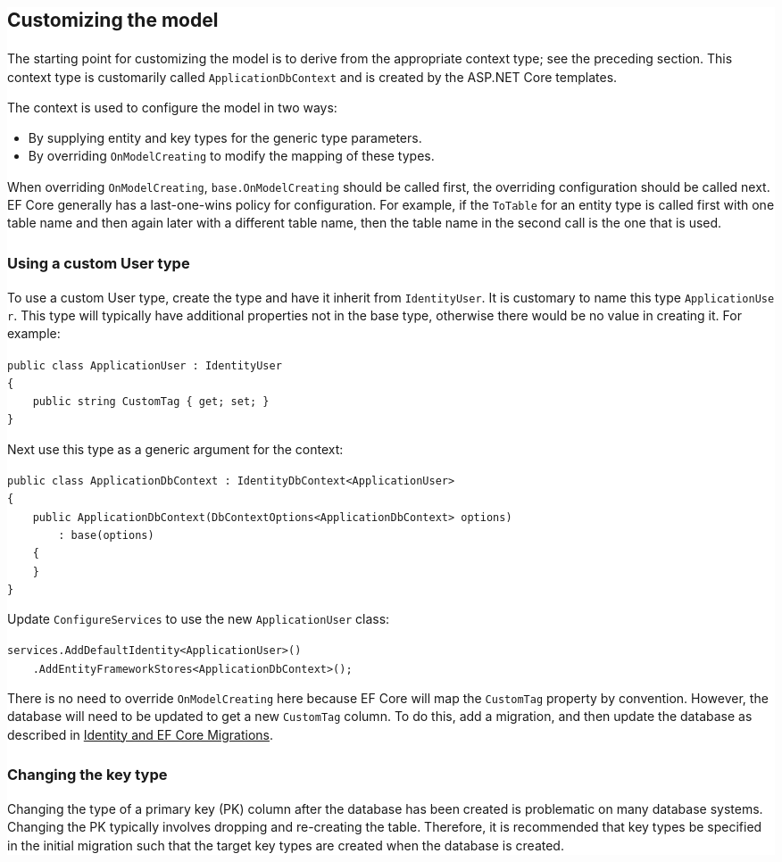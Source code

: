 ## Customizing the model

The starting point for customizing the model is to derive from the appropriate context type; see the preceding section. This context type is customarily called `ApplicationDbContext` and is created by the ASP.NET Core templates.

The context is used to configure the model in two ways:
* By supplying entity and key types for the generic type parameters.
* By overriding `OnModelCreating` to modify the mapping of these types.

When overriding `OnModelCreating`, `base.OnModelCreating` should be called first, the overriding configuration should be called next. EF Core generally has a last-one-wins policy for configuration. For example, if the `ToTable` for an entity type is called first with one table name and then again later with a different table name, then the table name in the second call is the one that is used.

### Using a custom User type

To use a custom User type, create the type and have it inherit from `IdentityUser`. It is customary to name this type `ApplicationUser`. This type will typically have additional properties not in the base type, otherwise there would be no value in creating it. For example:

```CSharp
public class ApplicationUser : IdentityUser
{
    public string CustomTag { get; set; }
}
```

Next use this type as a generic argument for the context:

```CSharp
public class ApplicationDbContext : IdentityDbContext<ApplicationUser>
{
    public ApplicationDbContext(DbContextOptions<ApplicationDbContext> options)
        : base(options)
    {
    }
}
```

Update `ConfigureServices` to use the new `ApplicationUser` class:

```CSharp
services.AddDefaultIdentity<ApplicationUser>()
    .AddEntityFrameworkStores<ApplicationDbContext>();
```

There is no need to override `OnModelCreating` here because EF Core will map the `CustomTag` property by convention. However, the database will need to be updated to get a new `CustomTag` column. To do this, add a migration, and then update the database as described in  [Identity and EF Core Migrations](#identity-migrations).

### Changing the key type

Changing the type of a primary key (PK) column after the database has been created is problematic on many database systems. Changing the PK typically involves dropping and re-creating the table. Therefore, it is recommended that key types be specified in the initial migration such that the target key types are created when the database is created.
